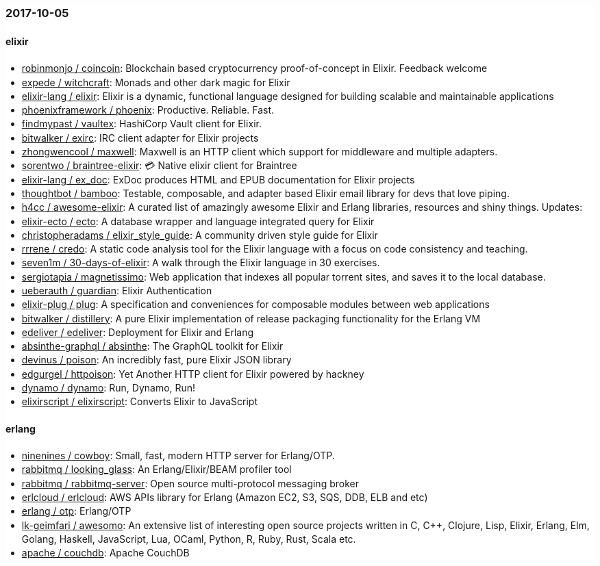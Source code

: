 ### 2017-10-05

#### elixir
* [robinmonjo / coincoin](https://github.com/robinmonjo/coincoin): Blockchain based cryptocurrency proof-of-concept in Elixir. Feedback welcome
* [expede / witchcraft](https://github.com/expede/witchcraft): Monads and other dark magic for Elixir
* [elixir-lang / elixir](https://github.com/elixir-lang/elixir): Elixir is a dynamic, functional language designed for building scalable and maintainable applications
* [phoenixframework / phoenix](https://github.com/phoenixframework/phoenix): Productive. Reliable. Fast.
* [findmypast / vaultex](https://github.com/findmypast/vaultex): HashiCorp Vault client for Elixir.
* [bitwalker / exirc](https://github.com/bitwalker/exirc): IRC client adapter for Elixir projects
* [zhongwencool / maxwell](https://github.com/zhongwencool/maxwell): Maxwell is an HTTP client which support for middleware and multiple adapters.
* [sorentwo / braintree-elixir](https://github.com/sorentwo/braintree-elixir): 💳 Native elixir client for Braintree
* [elixir-lang / ex_doc](https://github.com/elixir-lang/ex_doc): ExDoc produces HTML and EPUB documentation for Elixir projects
* [thoughtbot / bamboo](https://github.com/thoughtbot/bamboo): Testable, composable, and adapter based Elixir email library for devs that love piping.
* [h4cc / awesome-elixir](https://github.com/h4cc/awesome-elixir): A curated list of amazingly awesome Elixir and Erlang libraries, resources and shiny things. Updates:
* [elixir-ecto / ecto](https://github.com/elixir-ecto/ecto): A database wrapper and language integrated query for Elixir
* [christopheradams / elixir_style_guide](https://github.com/christopheradams/elixir_style_guide): A community driven style guide for Elixir
* [rrrene / credo](https://github.com/rrrene/credo): A static code analysis tool for the Elixir language with a focus on code consistency and teaching.
* [seven1m / 30-days-of-elixir](https://github.com/seven1m/30-days-of-elixir): A walk through the Elixir language in 30 exercises.
* [sergiotapia / magnetissimo](https://github.com/sergiotapia/magnetissimo): Web application that indexes all popular torrent sites, and saves it to the local database.
* [ueberauth / guardian](https://github.com/ueberauth/guardian): Elixir Authentication
* [elixir-plug / plug](https://github.com/elixir-plug/plug): A specification and conveniences for composable modules between web applications
* [bitwalker / distillery](https://github.com/bitwalker/distillery): A pure Elixir implementation of release packaging functionality for the Erlang VM
* [edeliver / edeliver](https://github.com/edeliver/edeliver): Deployment for Elixir and Erlang
* [absinthe-graphql / absinthe](https://github.com/absinthe-graphql/absinthe): The GraphQL toolkit for Elixir
* [devinus / poison](https://github.com/devinus/poison): An incredibly fast, pure Elixir JSON library
* [edgurgel / httpoison](https://github.com/edgurgel/httpoison): Yet Another HTTP client for Elixir powered by hackney
* [dynamo / dynamo](https://github.com/dynamo/dynamo): Run, Dynamo, Run!
* [elixirscript / elixirscript](https://github.com/elixirscript/elixirscript): Converts Elixir to JavaScript

#### erlang
* [ninenines / cowboy](https://github.com/ninenines/cowboy): Small, fast, modern HTTP server for Erlang/OTP.
* [rabbitmq / looking_glass](https://github.com/rabbitmq/looking_glass): An Erlang/Elixir/BEAM profiler tool
* [rabbitmq / rabbitmq-server](https://github.com/rabbitmq/rabbitmq-server): Open source multi-protocol messaging broker
* [erlcloud / erlcloud](https://github.com/erlcloud/erlcloud): AWS APIs library for Erlang (Amazon EC2, S3, SQS, DDB, ELB and etc)
* [erlang / otp](https://github.com/erlang/otp): Erlang/OTP
* [lk-geimfari / awesomo](https://github.com/lk-geimfari/awesomo): An extensive list of interesting open source projects written in С, C++, Clojure, Lisp, Elixir, Erlang, Elm, Golang, Haskell, JavaScript, Lua, OCaml, Python, R, Ruby, Rust, Scala etc.
* [apache / couchdb](https://github.com/apache/couchdb): Apache CouchDB